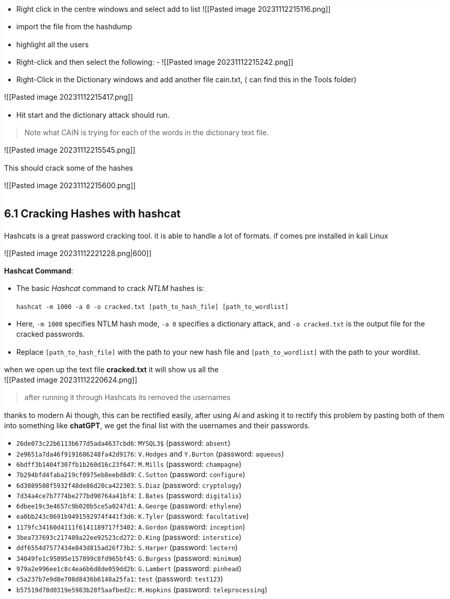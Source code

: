 - Right click in the centre windows and select add to list
![[Pasted image 20231112215116.png]]

- import the file from the hashdump

- highlight all the users

- Right-click and then select the following: - 
![[Pasted image 20231112215242.png]]

- Right-Click in the Dictionary windows and add another file cain.txt, ( can find this in the Tools folder)

![[Pasted image 20231112215417.png]]


- Hit start and the dictionary attack should run. 

> Note what CAIN is trying for each of the words in the dictionary text file.

![[Pasted image 20231112215545.png]]

This should crack some of the hashes 

![[Pasted image 20231112215600.png]]


## 6.1 Cracking Hashes with hashcat

Hashcats is a great password cracking tool. it is able to handle a lot of formats. if comes pre installed in kali Linux

![[Pasted image 20231112221228.png|600]]

**Hashcat Command**:

- The basic *Hashcat* command to crack *NTLM* hashes is:
    
    `hashcat -m 1000 -a 0 -o cracked.txt [path_to_hash_file] [path_to_wordlist]`
    
- Here, `-m 1000` specifies NTLM hash mode, `-a 0` specifies a dictionary attack, and `-o cracked.txt` is the output file for the cracked passwords.
- Replace `[path_to_hash_file]` with the path to your new hash file and `[path_to_wordlist]` with the path to your wordlist.

when we open up the text file **cracked.txt** it will show us all the  
![[Pasted image 20231112220624.png]]
> after running it through Hashcats its removed the usernames

thanks to modern Ai though, this can be rectified easily, after using Ai and asking it to rectify this problem by pasting both of them into something like **chatGPT**, we get the final list with the usernames and their passwords. 

- `26de073c22b6113b677d5ada4637cbd6`: `MYSQL3$` (password: `absent`)
- `2e9651a7da46f9191686248fa42d9176`: `V.Hodges` and `Y.Burton` (password: `aqueous`)
- `6bdff3b1404f307fb1b260d16c23f647`: `M.Mills` (password: `champagne`)
- `7b294bfd4faba219cf0975eb8eebd8d9`: `C.Sutton` (password: `configure`)
- `6d3089508f5932f48de86d20ca422303`: `S.Diaz` (password: `cryptology`)
- `7d34a4ce7b7774be277bd90764a41bf4`: `I.Bates` (password: `digitalis`)
- `6dbee19c3e4657c9b020b5ce5a0247d1`: `A.George` (password: `ethylene`)
- `ea0bb243c0691b9491592974f441f3d6`: `K.Tyler` (password: `facultative`)
- `1179fc34160d4111f6141189717f3402`: `A.Gordon` (password: `inception`)
- `3bea737693c217489a22ee92523cd272`: `D.King` (password: `interstice`)
- `ddf6554d7577434e843d815ad26f73b2`: `S.Harper` (password: `lectern`)
- `34049fe1c95095e157899c8fd965bf45`: `G.Burgess` (password: `minimum`)
- `979a2e996ee1c8c4ea6b6d8de059dd2b`: `G.Lambert` (password: `pinhead`)
- `c5a237b7e9d8e708d8436b6148a25fa1`: `test` (password: `test123`)
- `b57519d78d0319e5983b28f5aafbed2c`: `M.Hopkins` (password: `teleprocessing`)